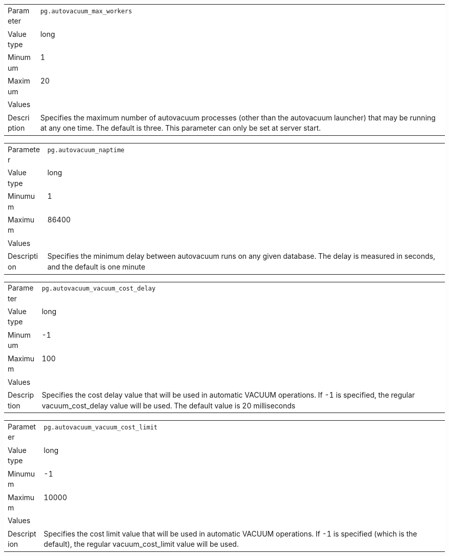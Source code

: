 
| | |
|---|---|
| Parameter | `pg.autovacuum_max_workers` |
| Value type | long |
| Minumum | 1 |
| Maximum | 20 |
| Values | |
| Description | Specifies the maximum number of autovacuum processes (other than the autovacuum launcher) that may be running at any one time. The default is three. This parameter can only be set at server start. |


| | |
|---|---|
| Parameter | `pg.autovacuum_naptime` |
| Value type | long |
| Minumum | 1 |
| Maximum | 86400 |
| Values | |
| Description | Specifies the minimum delay between autovacuum runs on any given database. The delay is measured in seconds, and the default is one minute |


| | |
|---|---|
| Parameter | `pg.autovacuum_vacuum_cost_delay` |
| Value type | long |
| Minumum | -1 |
| Maximum | 100 |
| Values | |
| Description | Specifies the cost delay value that will be used in automatic VACUUM operations. If -1 is specified, the regular vacuum_cost_delay value will be used. The default value is 20 milliseconds |


| | |
|---|---|
| Parameter | `pg.autovacuum_vacuum_cost_limit` |
| Value type | long |
| Minumum | -1 |
| Maximum | 10000 |
| Values | |
| Description | Specifies the cost limit value that will be used in automatic VACUUM operations. If -1 is specified (which is the default), the regular vacuum_cost_limit value will be used. |
